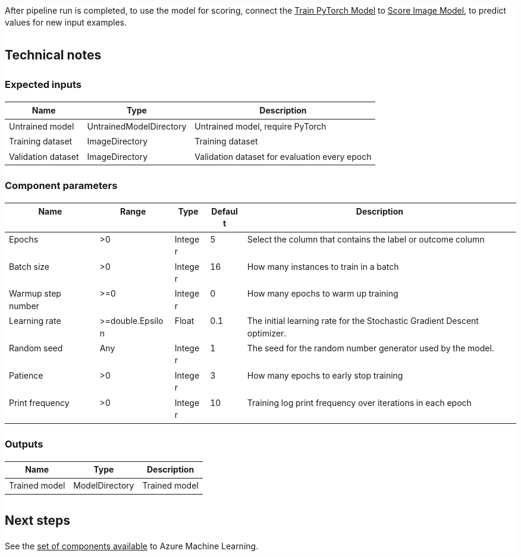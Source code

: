 After pipeline run is completed, to use the model for scoring, connect the [Train PyTorch Model](train-PyTorch-model.md) to [Score Image Model](score-image-model.md), to predict values for new input examples.

## Technical notes
###  Expected inputs  

| Name               | Type                    | Description                              |
| ------------------ | ----------------------- | ---------------------------------------- |
| Untrained model    | UntrainedModelDirectory | Untrained model, require PyTorch         |
| Training dataset   | ImageDirectory          | Training dataset                         |
| Validation dataset | ImageDirectory          | Validation dataset for evaluation every epoch |

###  Component parameters  

| Name          | Range            | Type    | Default | Description                              |
| ------------- | ---------------- | ------- | ------- | ---------------------------------------- |
| Epochs        | >0               | Integer | 5       | Select the column that contains the label or outcome column |
| Batch size    | >0               | Integer | 16      | How many instances to train in a batch   |
| Warmup step number | >=0         | Integer | 0       | How many epochs to warm up training |
| Learning rate | >=double.Epsilon | Float   | 0.1   | The initial learning rate for the Stochastic Gradient Descent optimizer. |
| Random seed   | Any              | Integer | 1       | The seed for the random number generator used by the model. |
| Patience      | >0               | Integer | 3       | How many epochs to early stop training   |
| Print frequency |             >0 | Integer | 10      | Training log print frequency over iterations in each epoch |

###  Outputs  

| Name          | Type           | Description   |
| ------------- | -------------- | ------------- |
| Trained model | ModelDirectory | Trained model |

## Next steps

See the [set of components available](module-reference.md) to Azure Machine Learning.